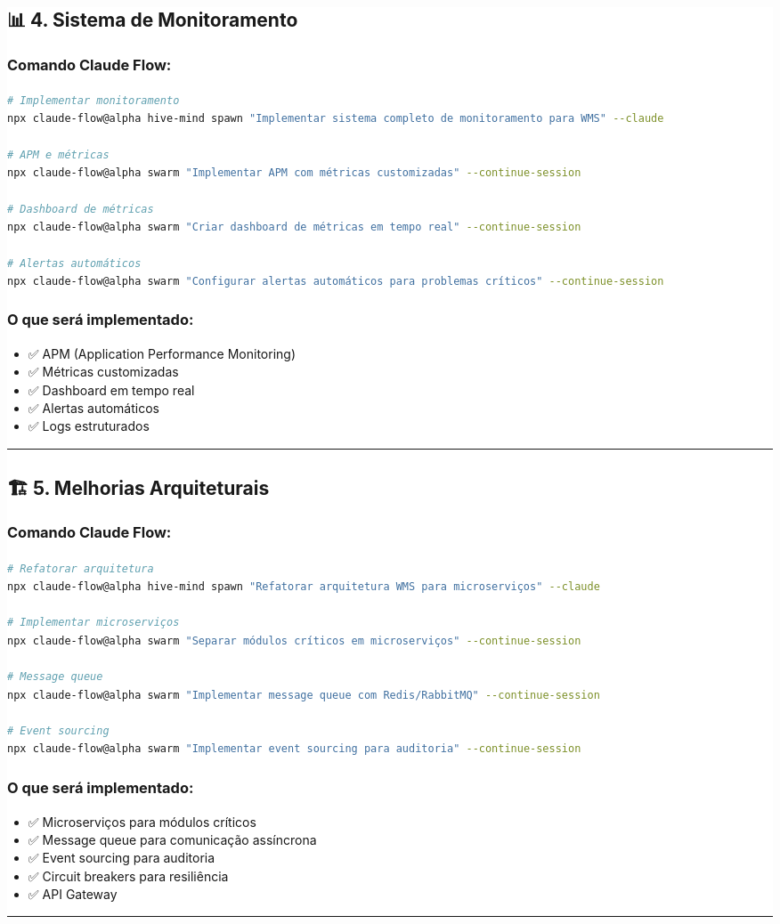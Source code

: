 
## 📊 **4. Sistema de Monitoramento**

### **Comando Claude Flow:**
```bash
# Implementar monitoramento
npx claude-flow@alpha hive-mind spawn "Implementar sistema completo de monitoramento para WMS" --claude

# APM e métricas
npx claude-flow@alpha swarm "Implementar APM com métricas customizadas" --continue-session

# Dashboard de métricas
npx claude-flow@alpha swarm "Criar dashboard de métricas em tempo real" --continue-session

# Alertas automáticos
npx claude-flow@alpha swarm "Configurar alertas automáticos para problemas críticos" --continue-session
```

### **O que será implementado:**
- ✅ APM (Application Performance Monitoring)
- ✅ Métricas customizadas
- ✅ Dashboard em tempo real
- ✅ Alertas automáticos
- ✅ Logs estruturados

---

## 🏗️ **5. Melhorias Arquiteturais**

### **Comando Claude Flow:**
```bash
# Refatorar arquitetura
npx claude-flow@alpha hive-mind spawn "Refatorar arquitetura WMS para microserviços" --claude

# Implementar microserviços
npx claude-flow@alpha swarm "Separar módulos críticos em microserviços" --continue-session

# Message queue
npx claude-flow@alpha swarm "Implementar message queue com Redis/RabbitMQ" --continue-session

# Event sourcing
npx claude-flow@alpha swarm "Implementar event sourcing para auditoria" --continue-session
```

### **O que será implementado:**
- ✅ Microserviços para módulos críticos
- ✅ Message queue para comunicação assíncrona
- ✅ Event sourcing para auditoria
- ✅ Circuit breakers para resiliência
- ✅ API Gateway

---